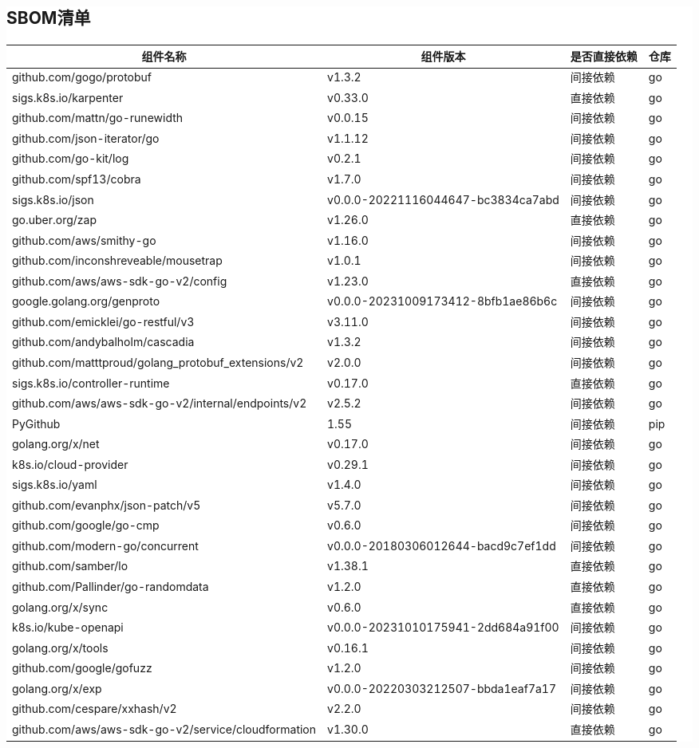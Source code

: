 


## SBOM清单

| 组件名称 | 组件版本 | 是否直接依赖 | 仓库 |
| -------- | -------- | ------------ | ---- |
|github.com/gogo/protobuf|v1.3.2|间接依赖|go|
|sigs.k8s.io/karpenter|v0.33.0|直接依赖|go|
|github.com/mattn/go-runewidth|v0.0.15|间接依赖|go|
|github.com/json-iterator/go|v1.1.12|间接依赖|go|
|github.com/go-kit/log|v0.2.1|间接依赖|go|
|github.com/spf13/cobra|v1.7.0|间接依赖|go|
|sigs.k8s.io/json|v0.0.0-20221116044647-bc3834ca7abd|间接依赖|go|
|go.uber.org/zap|v1.26.0|直接依赖|go|
|github.com/aws/smithy-go|v1.16.0|间接依赖|go|
|github.com/inconshreveable/mousetrap|v1.0.1|间接依赖|go|
|github.com/aws/aws-sdk-go-v2/config|v1.23.0|直接依赖|go|
|google.golang.org/genproto|v0.0.0-20231009173412-8bfb1ae86b6c|间接依赖|go|
|github.com/emicklei/go-restful/v3|v3.11.0|间接依赖|go|
|github.com/andybalholm/cascadia|v1.3.2|间接依赖|go|
|github.com/matttproud/golang_protobuf_extensions/v2|v2.0.0|间接依赖|go|
|sigs.k8s.io/controller-runtime|v0.17.0|直接依赖|go|
|github.com/aws/aws-sdk-go-v2/internal/endpoints/v2|v2.5.2|间接依赖|go|
|PyGithub|1.55|间接依赖|pip|
|golang.org/x/net|v0.17.0|间接依赖|go|
|k8s.io/cloud-provider|v0.29.1|间接依赖|go|
|sigs.k8s.io/yaml|v1.4.0|间接依赖|go|
|github.com/evanphx/json-patch/v5|v5.7.0|间接依赖|go|
|github.com/google/go-cmp|v0.6.0|间接依赖|go|
|github.com/modern-go/concurrent|v0.0.0-20180306012644-bacd9c7ef1dd|间接依赖|go|
|github.com/samber/lo|v1.38.1|直接依赖|go|
|github.com/Pallinder/go-randomdata|v1.2.0|直接依赖|go|
|golang.org/x/sync|v0.6.0|直接依赖|go|
|k8s.io/kube-openapi|v0.0.0-20231010175941-2dd684a91f00|间接依赖|go|
|golang.org/x/tools|v0.16.1|间接依赖|go|
|github.com/google/gofuzz|v1.2.0|间接依赖|go|
|golang.org/x/exp|v0.0.0-20220303212507-bbda1eaf7a17|间接依赖|go|
|github.com/cespare/xxhash/v2|v2.2.0|间接依赖|go|
|github.com/aws/aws-sdk-go-v2/service/cloudformation|v1.30.0|直接依赖|go|